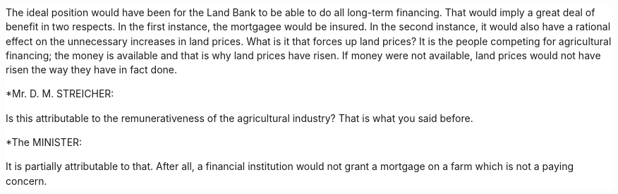 <p>The ideal position would have been for the Land Bank to be able to do all long-term financing. That would imply a great deal of benefit in two respects. In the first instance, the mortgagee would be insured. In the second instance, it would also have a rational effect on the unnecessary increases in land prices. What is it that forces up land prices&#x003F; It is the people competing for agricultural financing; the money is available and that is why land prices have risen. If money were not available, land prices would not have risen the way they have in fact done.</p>

</speech>

<speech by="#streicher">

<from>*Mr. <person refersTo="hansard_za">D. M. STREICHER</person>:</from>

<p>Is this attributable to the remunerativeness of the agricultural industry&#x003F; That is what you said before.</p>

</speech>

<speech by="#minister">

<from>*The <person refersTo="hansard_za">MINISTER</person>:</from> 

<p>It is partially attributable to that. After all, a financial institution would not grant a mortgage on a farm which is not a paying concern.</p>

